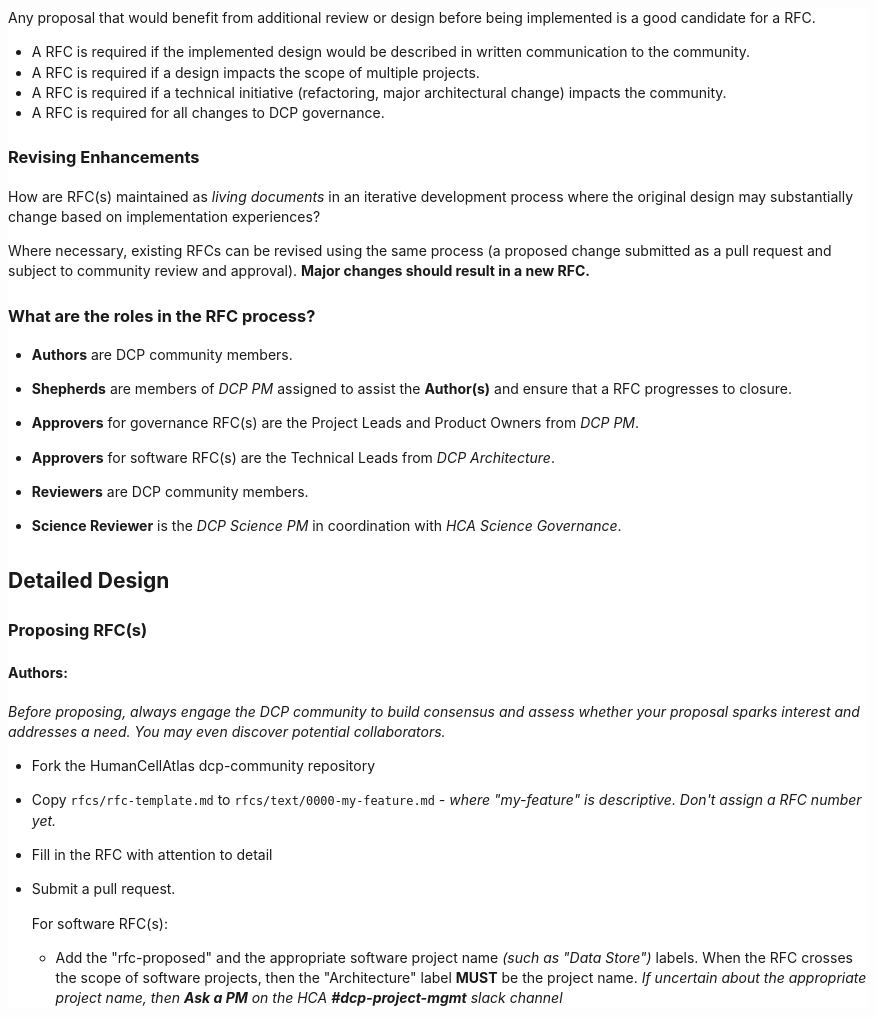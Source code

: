 Any proposal that would benefit from additional review or design before being implemented is a good candidate for a RFC.

- A RFC is required if the implemented design would be described in written communication to the community.
- A RFC is required if a design impacts the scope of multiple projects.
- A RFC is required if a technical initiative (refactoring, major architectural change) impacts the community.
- A RFC is required for all changes to DCP governance.  

### Revising Enhancements

How are RFC(s) maintained as *living documents* in an iterative development process where the original design may substantially change based on implementation experiences?

Where necessary, existing RFCs can be revised using the same process (a proposed change submitted as a pull request and subject to community review and approval). **Major changes should result in a new RFC.**

### What are the roles in the RFC process?

- **Authors** are DCP community members.

- **Shepherds** are members of *DCP PM* assigned to assist the **Author(s)** and ensure that a RFC progresses to closure.

- **Approvers** for governance RFC(s) are the Project Leads and Product Owners from *DCP PM*.

- **Approvers** for software RFC(s) are the Technical Leads from *DCP Architecture*. 

- **Reviewers** are DCP community members.

- **Science Reviewer** is the *DCP Science PM* in coordination with *HCA Science Governance*.

## Detailed Design

### Proposing RFC(s)

#### **Authors**:

*Before proposing, always engage the DCP community to build consensus and assess whether your proposal sparks interest and addresses a need. You may even discover potential collaborators.*

  - Fork the HumanCellAtlas dcp-community repository
  - Copy `rfcs/rfc-template.md` to `rfcs/text/0000-my-feature.md`
  *- where "my-feature" is descriptive. Don't assign a RFC number yet.*
  
  - Fill in the RFC with attention to detail

  - Submit a pull request.
  
      For software RFC(s):
      - Add the "rfc-proposed" and the appropriate software project name _(such as "Data Store")_ labels. When the RFC crosses the scope of software projects, then the "Architecture" label **MUST** be the project name. *If uncertain about the appropriate project name, then **_Ask a PM_** on the HCA **#dcp-project-mgmt** slack channel*
